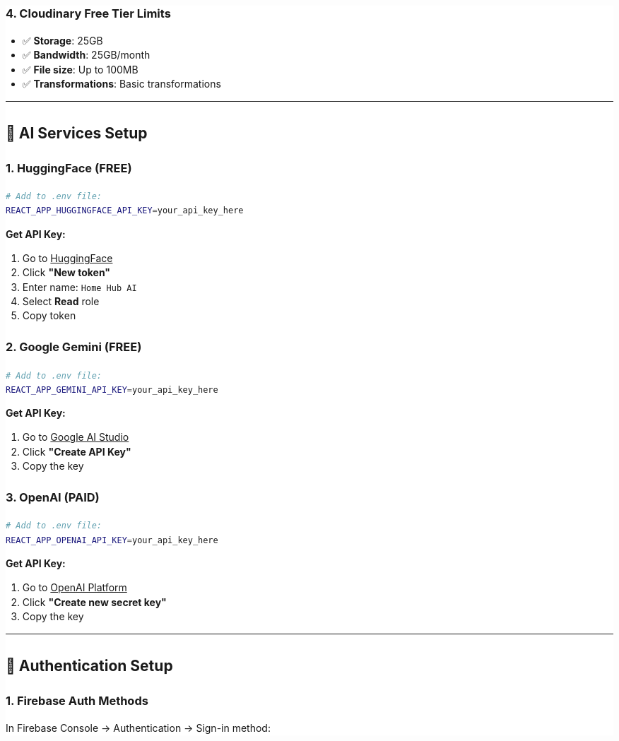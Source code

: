 ### **4. Cloudinary Free Tier Limits**
- ✅ **Storage**: 25GB
- ✅ **Bandwidth**: 25GB/month
- ✅ **File size**: Up to 100MB
- ✅ **Transformations**: Basic transformations

---

## 🧠 **AI Services Setup**

### **1. HuggingFace (FREE)**
```bash
# Add to .env file:
REACT_APP_HUGGINGFACE_API_KEY=your_api_key_here
```

**Get API Key:**
1. Go to [HuggingFace](https://huggingface.co/settings/tokens)
2. Click **"New token"**
3. Enter name: `Home Hub AI`
4. Select **Read** role
5. Copy token

### **2. Google Gemini (FREE)**
```bash
# Add to .env file:
REACT_APP_GEMINI_API_KEY=your_api_key_here
```

**Get API Key:**
1. Go to [Google AI Studio](https://makersuite.google.com/app/apikey)
2. Click **"Create API Key"**
3. Copy the key

### **3. OpenAI (PAID)**
```bash
# Add to .env file:
REACT_APP_OPENAI_API_KEY=your_api_key_here
```

**Get API Key:**
1. Go to [OpenAI Platform](https://platform.openai.com/api-keys)
2. Click **"Create new secret key"**
3. Copy the key

---

## 🔐 **Authentication Setup**

### **1. Firebase Auth Methods**
In Firebase Console → Authentication → Sign-in method:
